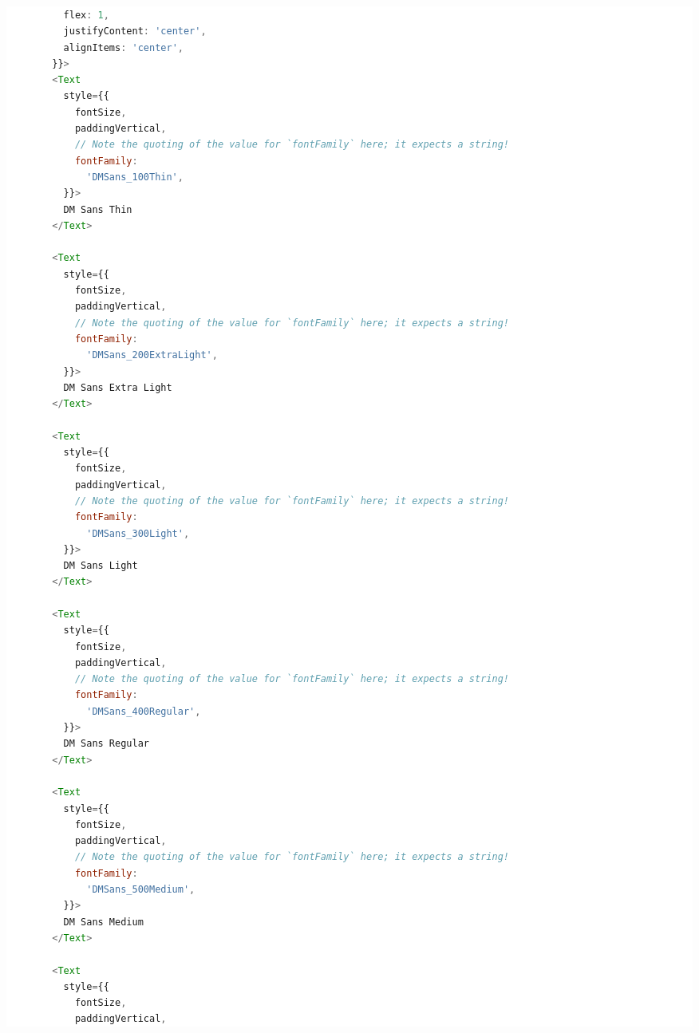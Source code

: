 ```js
          flex: 1,
          justifyContent: 'center',
          alignItems: 'center',
        }}>
        <Text
          style={{
            fontSize,
            paddingVertical,
            // Note the quoting of the value for `fontFamily` here; it expects a string!
            fontFamily:
              'DMSans_100Thin',
          }}>
          DM Sans Thin
        </Text>

        <Text
          style={{
            fontSize,
            paddingVertical,
            // Note the quoting of the value for `fontFamily` here; it expects a string!
            fontFamily:
              'DMSans_200ExtraLight',
          }}>
          DM Sans Extra Light
        </Text>

        <Text
          style={{
            fontSize,
            paddingVertical,
            // Note the quoting of the value for `fontFamily` here; it expects a string!
            fontFamily:
              'DMSans_300Light',
          }}>
          DM Sans Light
        </Text>

        <Text
          style={{
            fontSize,
            paddingVertical,
            // Note the quoting of the value for `fontFamily` here; it expects a string!
            fontFamily:
              'DMSans_400Regular',
          }}>
          DM Sans Regular
        </Text>

        <Text
          style={{
            fontSize,
            paddingVertical,
            // Note the quoting of the value for `fontFamily` here; it expects a string!
            fontFamily:
              'DMSans_500Medium',
          }}>
          DM Sans Medium
        </Text>

        <Text
          style={{
            fontSize,
            paddingVertical,
```